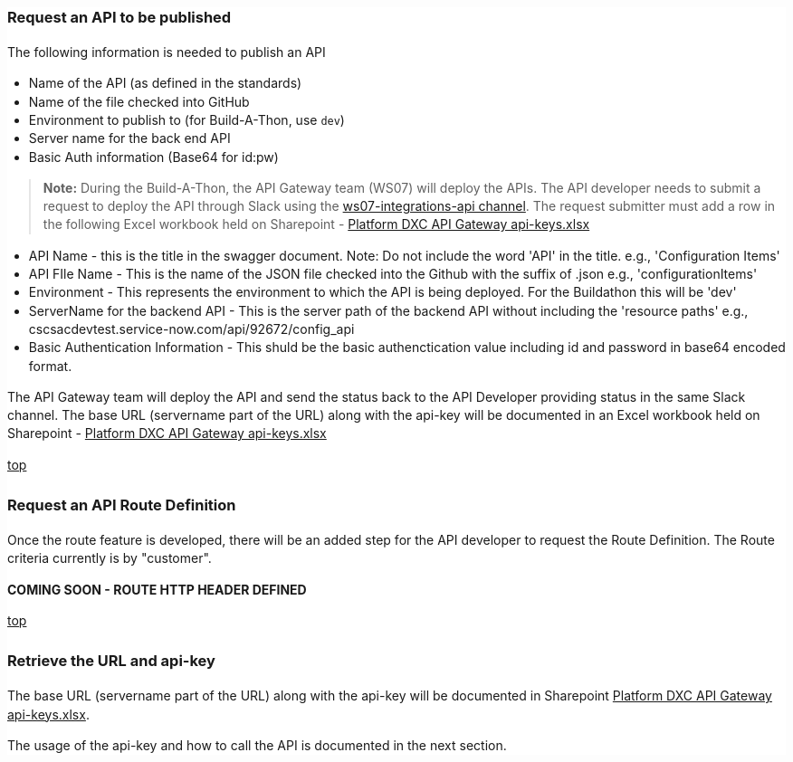 ### <a href="#request-api-publish" id="request-api-publish"></a>Request an API to be published

The following information is needed to publish an API
- Name of the API (as defined in the standards)
- Name of the file checked into GitHub
- Environment to publish to (for Build-A-Thon, use `dev`)
- Server name for the back end API 
- Basic Auth information (Base64 for id:pw)

>**Note:** During the Build-A-Thon, the API Gateway team (WS07) will deploy the APIs.  The API developer needs to submit a request to deploy the API through Slack using the [ws07-integrations-api channel](https://platformdxc.slack.com/messages/C7UCBLJBG). The request submitter must add a row in the following Excel workbook held on Sharepoint - [Platform DXC API Gateway api-keys.xlsx](https://dxcportal.sharepoint.com/sites/PlatformDXCEnablement/pdxcintegration/Shared%20Documents/Working%20Folder%20-%20Technical/Platform%20DXC%20API%20Gateway%20api-keys.xlsx)
* API Name - this is the title in the swagger document. Note: Do not include the word 'API' in the title. e.g., 'Configuration Items'
* API FIle Name - This is the name of the JSON file checked into the Github with the suffix of .json e.g., 'configurationItems'
* Environment - This represents the environment to which the API is being deployed. For the Buildathon this will be 'dev' 
* ServerName for the backend API - This is the server path of the backend API without including the 'resource paths'  e.g., cscsacdevtest.service-now.com/api/92672/config_api
* Basic Authentication Information - This shuld be the basic authenctication value including id and password in base64 encoded format. 

The API Gateway team will deploy the API and send the status back to the API Developer providing status in the same Slack channel. The base URL (servername part of the URL) along with the api-key will be documented in an Excel workbook held on Sharepoint - [Platform DXC API Gateway api-keys.xlsx](https://dxcportal.sharepoint.com/sites/PlatformDXCEnablement/pdxcintegration/Shared%20Documents/Working%20Folder%20-%20Technical/Platform%20DXC%20API%20Gateway%20api-keys.xlsx)

[top](#purpose)

### <a href="#request-api-route" id="request-api-route"></a>Request an API Route Definition

Once the route feature is developed, there will be an added step for the API developer to request the Route Definition.  The Route criteria currently is by "customer".

<b> COMING SOON - ROUTE HTTP HEADER DEFINED </b>

[top](#purpose)

### <a href="#retrieve-url-api-key" id="retrieve-url-api-key"></a>Retrieve the URL and api-key

The base URL (servername part of the URL) along with the api-key will be documented in Sharepoint [Platform DXC API Gateway api-keys.xlsx](https://dxcportal.sharepoint.com/sites/PlatformDXCEnablement/pdxcintegration/Shared%20Documents/Working%20Folder%20-%20Technical/Platform%20DXC%20API%20Gateway%20api-keys.xlsx).

The usage of the api-key and how to call the API is documented in the next section.
